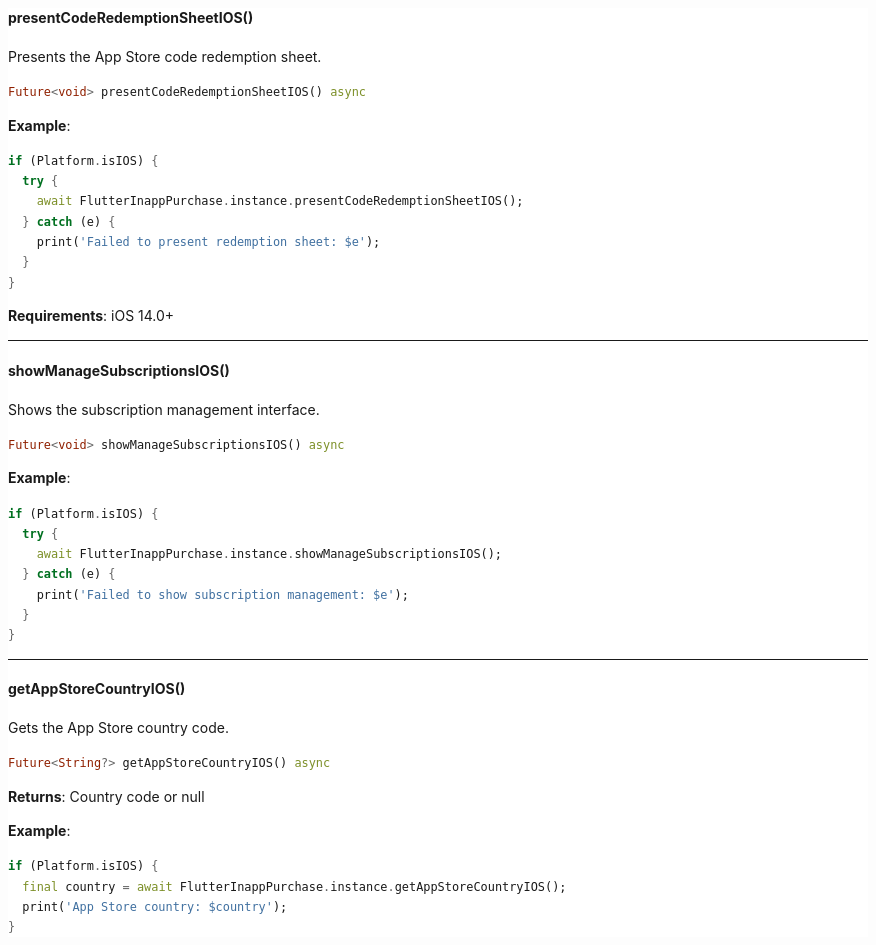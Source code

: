 #### presentCodeRedemptionSheetIOS()

Presents the App Store code redemption sheet.

```dart
Future<void> presentCodeRedemptionSheetIOS() async
```

**Example**:
```dart
if (Platform.isIOS) {
  try {
    await FlutterInappPurchase.instance.presentCodeRedemptionSheetIOS();
  } catch (e) {
    print('Failed to present redemption sheet: $e');
  }
}
```

**Requirements**: iOS 14.0+

---

#### showManageSubscriptionsIOS()

Shows the subscription management interface.

```dart
Future<void> showManageSubscriptionsIOS() async
```

**Example**:
```dart
if (Platform.isIOS) {
  try {
    await FlutterInappPurchase.instance.showManageSubscriptionsIOS();
  } catch (e) {
    print('Failed to show subscription management: $e');
  }
}
```

---

#### getAppStoreCountryIOS()

Gets the App Store country code.

```dart
Future<String?> getAppStoreCountryIOS() async
```

**Returns**: Country code or null

**Example**:
```dart
if (Platform.isIOS) {
  final country = await FlutterInappPurchase.instance.getAppStoreCountryIOS();
  print('App Store country: $country');
}
```
